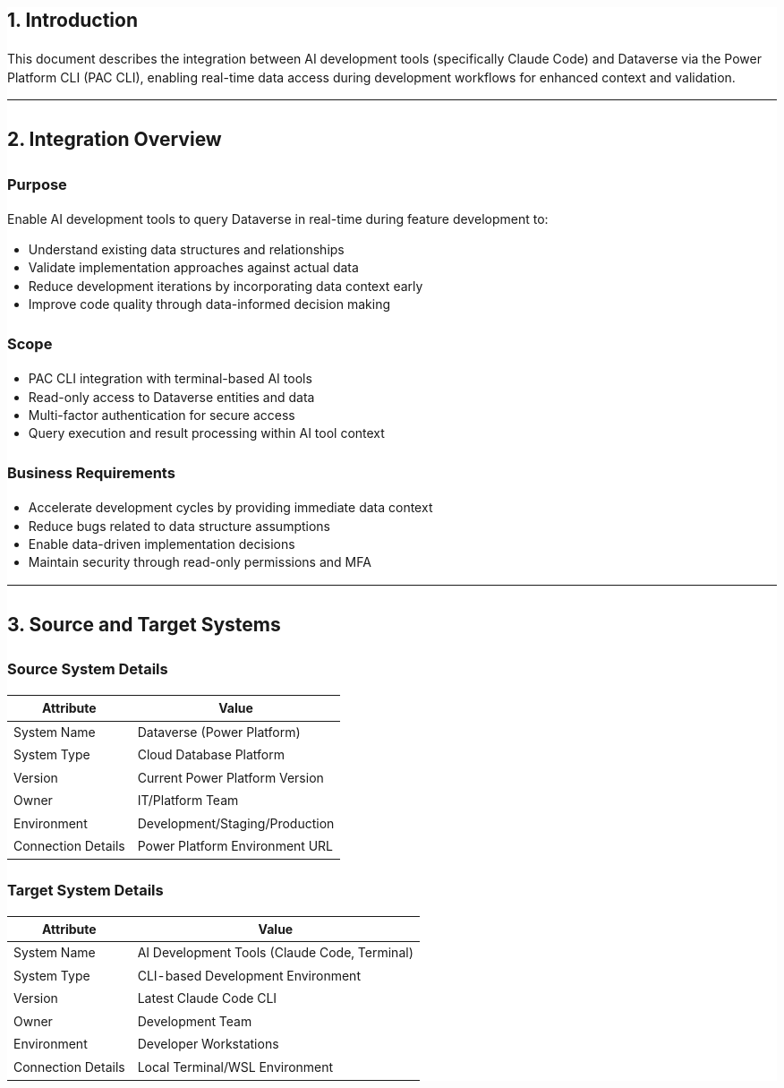 
## 1. Introduction

This document describes the integration between AI development tools (specifically Claude Code) and Dataverse via the Power Platform CLI (PAC CLI), enabling real-time data access during development workflows for enhanced context and validation.

---

## 2. Integration Overview

### Purpose
Enable AI development tools to query Dataverse in real-time during feature development to:
- Understand existing data structures and relationships
- Validate implementation approaches against actual data
- Reduce development iterations by incorporating data context early
- Improve code quality through data-informed decision making

### Scope
- PAC CLI integration with terminal-based AI tools
- Read-only access to Dataverse entities and data
- Multi-factor authentication for secure access
- Query execution and result processing within AI tool context

### Business Requirements
- Accelerate development cycles by providing immediate data context
- Reduce bugs related to data structure assumptions
- Enable data-driven implementation decisions
- Maintain security through read-only permissions and MFA

---

## 3. Source and Target Systems

### Source System Details
| Attribute | Value |
|-----------|-------|
| System Name | Dataverse (Power Platform) |
| System Type | Cloud Database Platform |
| Version | Current Power Platform Version |
| Owner | IT/Platform Team |
| Environment | Development/Staging/Production |
| Connection Details | Power Platform Environment URL |

### Target System Details
| Attribute | Value |
|-----------|-------|
| System Name | AI Development Tools (Claude Code, Terminal) |
| System Type | CLI-based Development Environment |
| Version | Latest Claude Code CLI |
| Owner | Development Team |
| Environment | Developer Workstations |
| Connection Details | Local Terminal/WSL Environment |